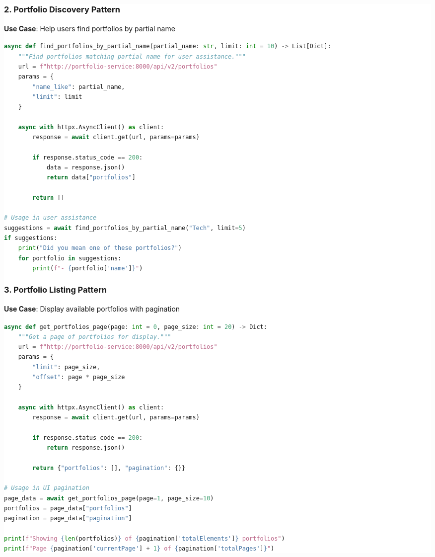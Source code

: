 ### 2. Portfolio Discovery Pattern

**Use Case**: Help users find portfolios by partial name

```python
async def find_portfolios_by_partial_name(partial_name: str, limit: int = 10) -> List[Dict]:
    """Find portfolios matching partial name for user assistance."""
    url = f"http://portfolio-service:8000/api/v2/portfolios"
    params = {
        "name_like": partial_name,
        "limit": limit
    }
    
    async with httpx.AsyncClient() as client:
        response = await client.get(url, params=params)
        
        if response.status_code == 200:
            data = response.json()
            return data["portfolios"]
        
        return []

# Usage in user assistance
suggestions = await find_portfolios_by_partial_name("Tech", limit=5)
if suggestions:
    print("Did you mean one of these portfolios?")
    for portfolio in suggestions:
        print(f"- {portfolio['name']}")
```

### 3. Portfolio Listing Pattern

**Use Case**: Display available portfolios with pagination

```python
async def get_portfolios_page(page: int = 0, page_size: int = 20) -> Dict:
    """Get a page of portfolios for display."""
    url = f"http://portfolio-service:8000/api/v2/portfolios"
    params = {
        "limit": page_size,
        "offset": page * page_size
    }
    
    async with httpx.AsyncClient() as client:
        response = await client.get(url, params=params)
        
        if response.status_code == 200:
            return response.json()
        
        return {"portfolios": [], "pagination": {}}

# Usage in UI pagination
page_data = await get_portfolios_page(page=1, page_size=10)
portfolios = page_data["portfolios"]
pagination = page_data["pagination"]

print(f"Showing {len(portfolios)} of {pagination['totalElements']} portfolios")
print(f"Page {pagination['currentPage'] + 1} of {pagination['totalPages']}")
```
